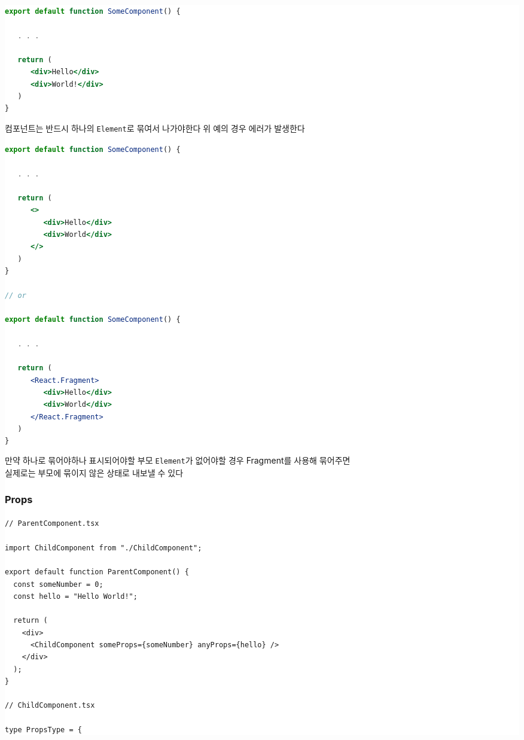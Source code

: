 ```jsx
export default function SomeComponent() {

   . . .

   return (
      <div>Hello</div>
      <div>World!</div>
   )
}
```

컴포넌트는 반드시 하나의 `Element`로 묶여서 나가야한다 위 예의 경우 에러가 발생한다

```jsx
export default function SomeComponent() {

   . . .

   return (
      <>
         <div>Hello</div>
         <div>World</div>
      </>
   )
}

// or

export default function SomeComponent() {

   . . .

   return (
      <React.Fragment>
         <div>Hello</div>
         <div>World</div>
      </React.Fragment>
   )
}
```

만약 하나로 묶어야하나 표시되어야할 부모 `Element`가 없어야할 경우 Fragment를 사용해 묶어주면  
실제로는 부모에 묶이지 않은 상태로 내보낼 수 있다

### Props

```tsx
// ParentComponent.tsx

import ChildComponent from "./ChildComponent";

export default function ParentComponent() {
  const someNumber = 0;
  const hello = "Hello World!";

  return (
    <div>
      <ChildComponent someProps={someNumber} anyProps={hello} />
    </div>
  );
}

// ChildComponent.tsx

type PropsType = {
```